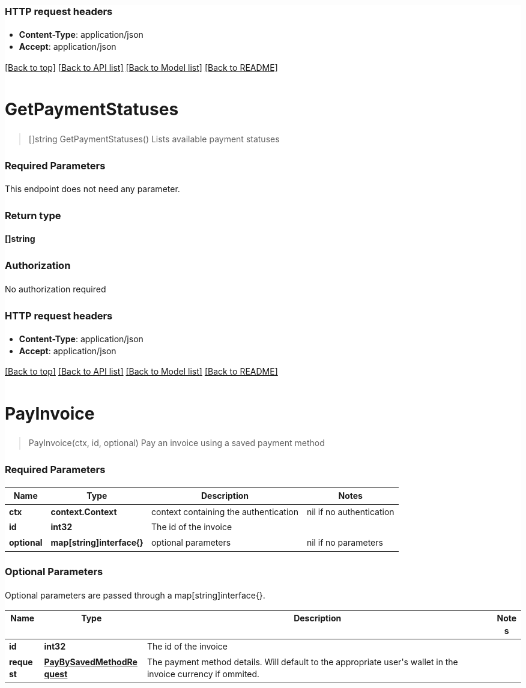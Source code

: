 ### HTTP request headers

 - **Content-Type**: application/json
 - **Accept**: application/json

[[Back to top]](#) [[Back to API list]](../README.md#documentation-for-api-endpoints) [[Back to Model list]](../README.md#documentation-for-models) [[Back to README]](../README.md)

# **GetPaymentStatuses**
> []string GetPaymentStatuses()
Lists available payment statuses

### Required Parameters
This endpoint does not need any parameter.

### Return type

**[]string**

### Authorization

No authorization required

### HTTP request headers

 - **Content-Type**: application/json
 - **Accept**: application/json

[[Back to top]](#) [[Back to API list]](../README.md#documentation-for-api-endpoints) [[Back to Model list]](../README.md#documentation-for-models) [[Back to README]](../README.md)

# **PayInvoice**
> PayInvoice(ctx, id, optional)
Pay an invoice using a saved payment method

### Required Parameters

Name | Type | Description  | Notes
------------- | ------------- | ------------- | -------------
 **ctx** | **context.Context** | context containing the authentication | nil if no authentication
  **id** | **int32**| The id of the invoice | 
 **optional** | **map[string]interface{}** | optional parameters | nil if no parameters

### Optional Parameters
Optional parameters are passed through a map[string]interface{}.

Name | Type | Description  | Notes
------------- | ------------- | ------------- | -------------
 **id** | **int32**| The id of the invoice | 
 **request** | [**PayBySavedMethodRequest**](PayBySavedMethodRequest.md)| The payment method details. Will default to the appropriate user&#39;s wallet in the invoice currency if ommited. | 
